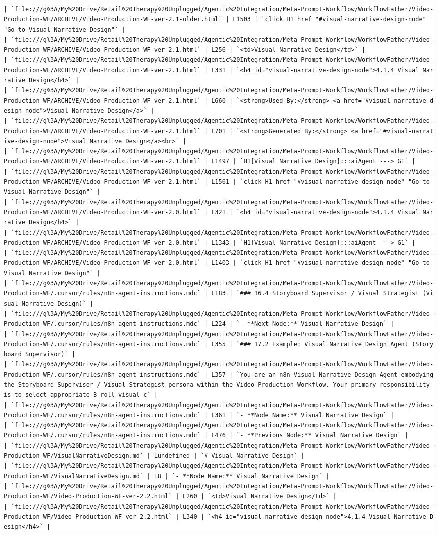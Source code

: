 ```
| `file:///g%3A/My%20Drive/Retail%20Therapy%20Unplugged/Agentic%20Integration/Meta-Prompt-Workflow/WorkflowFather/Video-Production-WF/ARCHIVE/Video-Production-WF-ver-2.1-older.html` | L1503 | `click H1 href "#visual-narrative-design-node" "Go to Visual Narrative Design"` |
| `file:///g%3A/My%20Drive/Retail%20Therapy%20Unplugged/Agentic%20Integration/Meta-Prompt-Workflow/WorkflowFather/Video-Production-WF/ARCHIVE/Video-Production-WF-ver-2.1.html` | L256 | `<td>Visual Narrative Design</td>` |
| `file:///g%3A/My%20Drive/Retail%20Therapy%20Unplugged/Agentic%20Integration/Meta-Prompt-Workflow/WorkflowFather/Video-Production-WF/ARCHIVE/Video-Production-WF-ver-2.1.html` | L331 | `<h4 id="visual-narrative-design-node">4.1.4 Visual Narrative Design</h4>` |
| `file:///g%3A/My%20Drive/Retail%20Therapy%20Unplugged/Agentic%20Integration/Meta-Prompt-Workflow/WorkflowFather/Video-Production-WF/ARCHIVE/Video-Production-WF-ver-2.1.html` | L660 | `<strong>Used By:</strong> <a href="#visual-narrative-design-node">Visual Narrative Design</a>` |
| `file:///g%3A/My%20Drive/Retail%20Therapy%20Unplugged/Agentic%20Integration/Meta-Prompt-Workflow/WorkflowFather/Video-Production-WF/ARCHIVE/Video-Production-WF-ver-2.1.html` | L701 | `<strong>Generated By:</strong> <a href="#visual-narrative-design-node">Visual Narrative Design</a><br>` |
| `file:///g%3A/My%20Drive/Retail%20Therapy%20Unplugged/Agentic%20Integration/Meta-Prompt-Workflow/WorkflowFather/Video-Production-WF/ARCHIVE/Video-Production-WF-ver-2.1.html` | L1497 | `H1[Visual Narrative Design]:::aiAgent ---> G1` |
| `file:///g%3A/My%20Drive/Retail%20Therapy%20Unplugged/Agentic%20Integration/Meta-Prompt-Workflow/WorkflowFather/Video-Production-WF/ARCHIVE/Video-Production-WF-ver-2.1.html` | L1561 | `click H1 href "#visual-narrative-design-node" "Go to Visual Narrative Design"` |
| `file:///g%3A/My%20Drive/Retail%20Therapy%20Unplugged/Agentic%20Integration/Meta-Prompt-Workflow/WorkflowFather/Video-Production-WF/ARCHIVE/Video-Production-WF-ver-2.0.html` | L321 | `<h4 id="visual-narrative-design-node">4.1.4 Visual Narrative Design</h4>` |
| `file:///g%3A/My%20Drive/Retail%20Therapy%20Unplugged/Agentic%20Integration/Meta-Prompt-Workflow/WorkflowFather/Video-Production-WF/ARCHIVE/Video-Production-WF-ver-2.0.html` | L1343 | `H1[Visual Narrative Design]:::aiAgent ---> G1` |
| `file:///g%3A/My%20Drive/Retail%20Therapy%20Unplugged/Agentic%20Integration/Meta-Prompt-Workflow/WorkflowFather/Video-Production-WF/ARCHIVE/Video-Production-WF-ver-2.0.html` | L1403 | `click H1 href "#visual-narrative-design-node" "Go to Visual Narrative Design"` |
| `file:///g%3A/My%20Drive/Retail%20Therapy%20Unplugged/Agentic%20Integration/Meta-Prompt-Workflow/WorkflowFather/Video-Production-WF/.cursor/rules/n8n-agent-instructions.mdc` | L183 | `### 16.4 Storyboard Supervisor / Visual Strategist (Visual Narrative Design)` |
| `file:///g%3A/My%20Drive/Retail%20Therapy%20Unplugged/Agentic%20Integration/Meta-Prompt-Workflow/WorkflowFather/Video-Production-WF/.cursor/rules/n8n-agent-instructions.mdc` | L224 | `- **Next Node:** Visual Narrative Design` |
| `file:///g%3A/My%20Drive/Retail%20Therapy%20Unplugged/Agentic%20Integration/Meta-Prompt-Workflow/WorkflowFather/Video-Production-WF/.cursor/rules/n8n-agent-instructions.mdc` | L355 | `### 17.2 Example: Visual Narrative Design Agent (Storyboard Supervisor)` |
| `file:///g%3A/My%20Drive/Retail%20Therapy%20Unplugged/Agentic%20Integration/Meta-Prompt-Workflow/WorkflowFather/Video-Production-WF/.cursor/rules/n8n-agent-instructions.mdc` | L357 | `You are an n8n Visual Narrative Design Agent embodying the Storyboard Supervisor / Visual Strategist persona within the Video Production Workflow. Your primary responsibility is to select appropriate B-roll visual c` |
| `file:///g%3A/My%20Drive/Retail%20Therapy%20Unplugged/Agentic%20Integration/Meta-Prompt-Workflow/WorkflowFather/Video-Production-WF/.cursor/rules/n8n-agent-instructions.mdc` | L361 | `- **Node Name:** Visual Narrative Design` |
| `file:///g%3A/My%20Drive/Retail%20Therapy%20Unplugged/Agentic%20Integration/Meta-Prompt-Workflow/WorkflowFather/Video-Production-WF/.cursor/rules/n8n-agent-instructions.mdc` | L476 | `- **Previous Node:** Visual Narrative Design` |
| `file:///g%3A/My%20Drive/Retail%20Therapy%20Unplugged/Agentic%20Integration/Meta-Prompt-Workflow/WorkflowFather/Video-Production-WF/VisualNarrativeDesign.md` | Lundefined | `# Visual Narrative Design` |
| `file:///g%3A/My%20Drive/Retail%20Therapy%20Unplugged/Agentic%20Integration/Meta-Prompt-Workflow/WorkflowFather/Video-Production-WF/VisualNarrativeDesign.md` | L8 | `- **Node Name:** Visual Narrative Design` |
| `file:///g%3A/My%20Drive/Retail%20Therapy%20Unplugged/Agentic%20Integration/Meta-Prompt-Workflow/WorkflowFather/Video-Production-WF/Video-Production-WF-ver-2.2.html` | L260 | `<td>Visual Narrative Design</td>` |
| `file:///g%3A/My%20Drive/Retail%20Therapy%20Unplugged/Agentic%20Integration/Meta-Prompt-Workflow/WorkflowFather/Video-Production-WF/Video-Production-WF-ver-2.2.html` | L340 | `<h4 id="visual-narrative-design-node">4.1.4 Visual Narrative Design</h4>` |
```